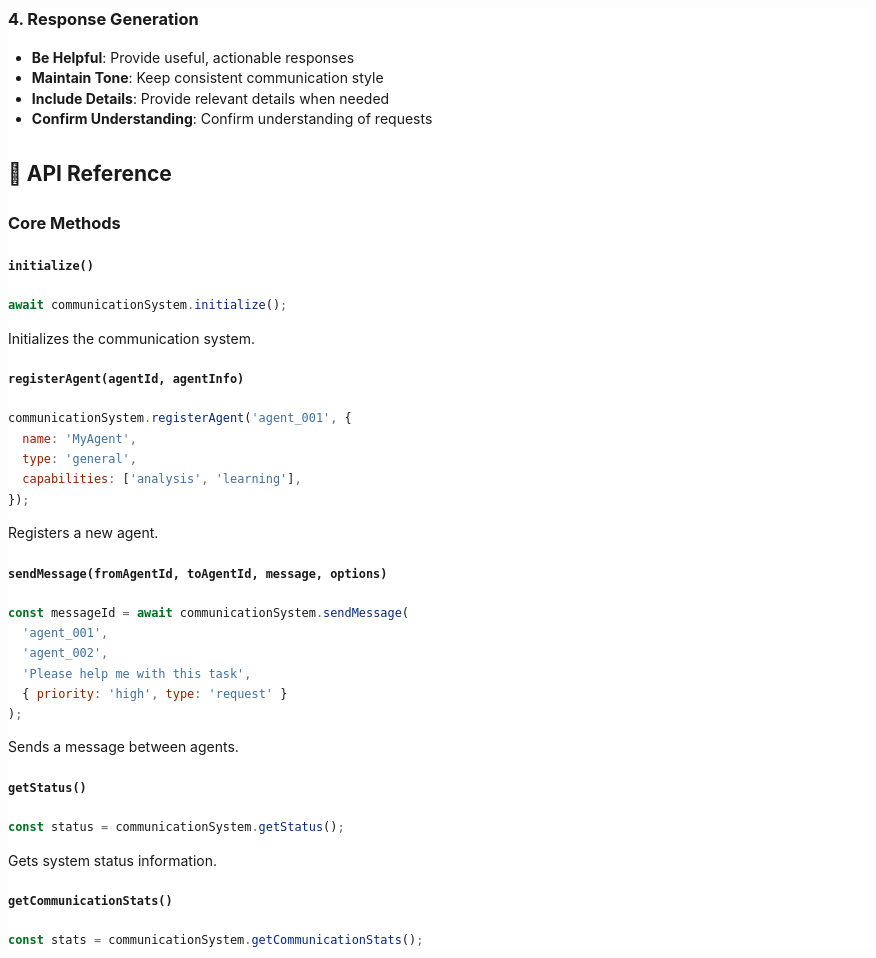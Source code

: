 ### **4. Response Generation**

- **Be Helpful**: Provide useful, actionable responses
- **Maintain Tone**: Keep consistent communication style
- **Include Details**: Provide relevant details when needed
- **Confirm Understanding**: Confirm understanding of requests

## 🔧 **API Reference**

### **Core Methods**

#### **`initialize()`**

```javascript
await communicationSystem.initialize();
```

Initializes the communication system.

#### **`registerAgent(agentId, agentInfo)`**

```javascript
communicationSystem.registerAgent('agent_001', {
  name: 'MyAgent',
  type: 'general',
  capabilities: ['analysis', 'learning'],
});
```

Registers a new agent.

#### **`sendMessage(fromAgentId, toAgentId, message, options)`**

```javascript
const messageId = await communicationSystem.sendMessage(
  'agent_001',
  'agent_002',
  'Please help me with this task',
  { priority: 'high', type: 'request' }
);
```

Sends a message between agents.

#### **`getStatus()`**

```javascript
const status = communicationSystem.getStatus();
```

Gets system status information.

#### **`getCommunicationStats()`**

```javascript
const stats = communicationSystem.getCommunicationStats();
```
